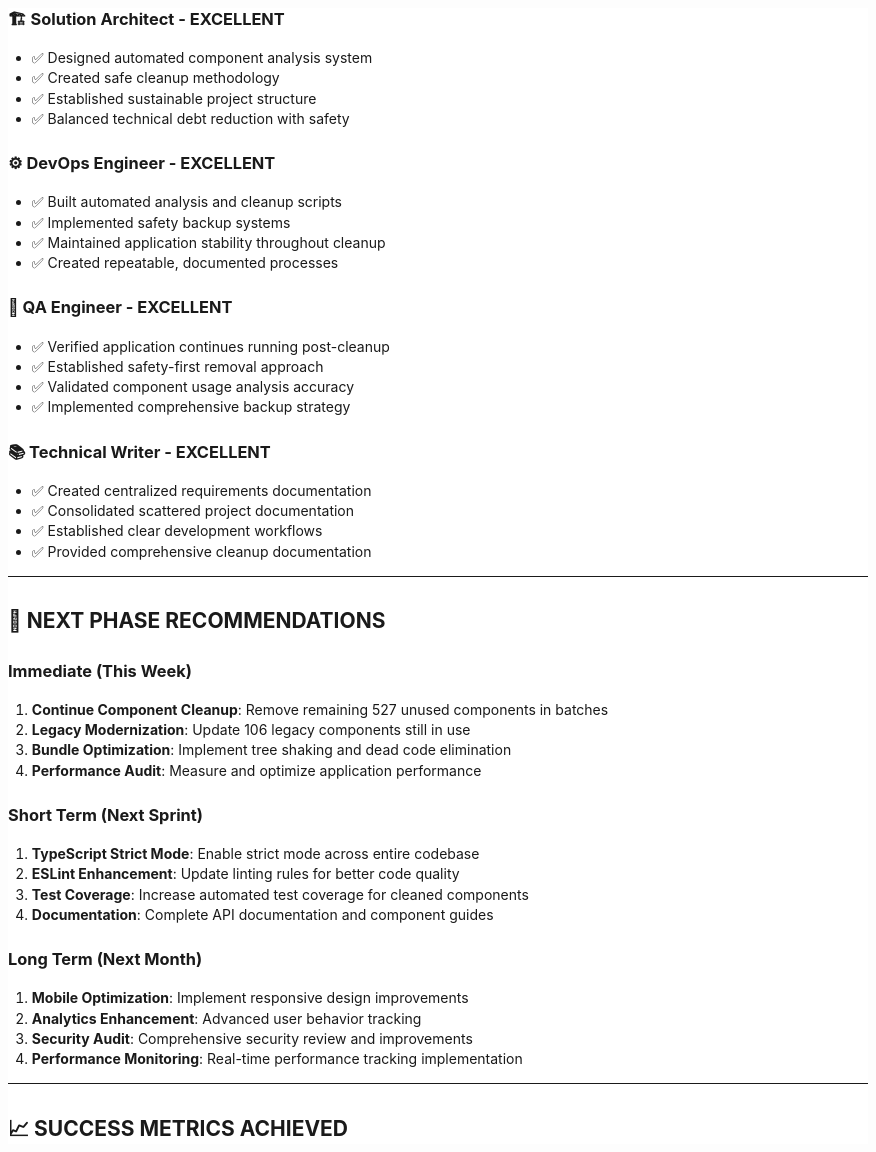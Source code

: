 ### **🏗️ Solution Architect** - EXCELLENT  
- ✅ Designed automated component analysis system
- ✅ Created safe cleanup methodology
- ✅ Established sustainable project structure
- ✅ Balanced technical debt reduction with safety

### **⚙️ DevOps Engineer** - EXCELLENT
- ✅ Built automated analysis and cleanup scripts
- ✅ Implemented safety backup systems
- ✅ Maintained application stability throughout cleanup
- ✅ Created repeatable, documented processes

### **🧪 QA Engineer** - EXCELLENT
- ✅ Verified application continues running post-cleanup
- ✅ Established safety-first removal approach
- ✅ Validated component usage analysis accuracy
- ✅ Implemented comprehensive backup strategy

### **📚 Technical Writer** - EXCELLENT
- ✅ Created centralized requirements documentation
- ✅ Consolidated scattered project documentation
- ✅ Established clear development workflows
- ✅ Provided comprehensive cleanup documentation

---

## 🔄 **NEXT PHASE RECOMMENDATIONS**

### **Immediate (This Week)**
1. **Continue Component Cleanup**: Remove remaining 527 unused components in batches
2. **Legacy Modernization**: Update 106 legacy components still in use
3. **Bundle Optimization**: Implement tree shaking and dead code elimination
4. **Performance Audit**: Measure and optimize application performance

### **Short Term (Next Sprint)**
1. **TypeScript Strict Mode**: Enable strict mode across entire codebase
2. **ESLint Enhancement**: Update linting rules for better code quality
3. **Test Coverage**: Increase automated test coverage for cleaned components
4. **Documentation**: Complete API documentation and component guides

### **Long Term (Next Month)**
1. **Mobile Optimization**: Implement responsive design improvements
2. **Analytics Enhancement**: Advanced user behavior tracking
3. **Security Audit**: Comprehensive security review and improvements
4. **Performance Monitoring**: Real-time performance tracking implementation

---

## 📈 **SUCCESS METRICS ACHIEVED**
